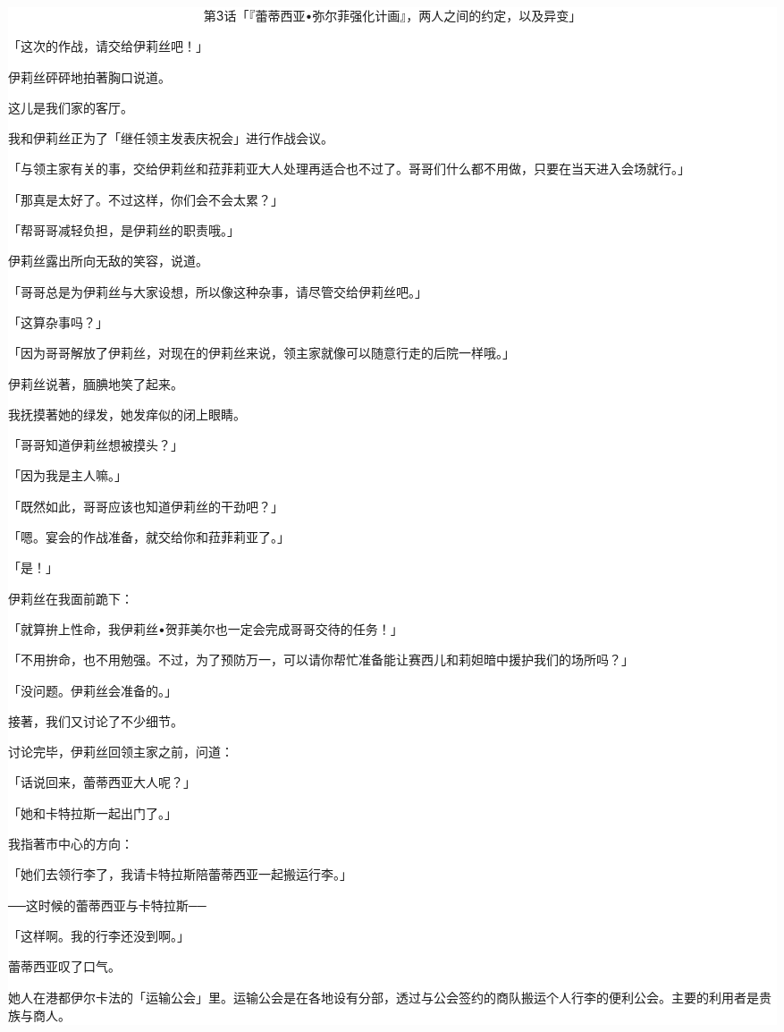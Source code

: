 <p align="center">第3话「『蕾蒂西亚•弥尔菲强化计画』，两人之间的约定，以及异变」</p>

「这次的作战，请交给伊莉丝吧！」

伊莉丝砰砰地拍著胸口说道。

这儿是我们家的客厅。

我和伊莉丝正为了「继任领主发表庆祝会」进行作战会议。

「与领主家有关的事，交给伊莉丝和菈菲莉亚大人处理再适合也不过了。哥哥们什么都不用做，只要在当天进入会场就行。」

「那真是太好了。不过这样，你们会不会太累？」

「帮哥哥减轻负担，是伊莉丝的职责哦。」

伊莉丝露出所向无敌的笑容，说道。

「哥哥总是为伊莉丝与大家设想，所以像这种杂事，请尽管交给伊莉丝吧。」

「这算杂事吗？」

「因为哥哥解放了伊莉丝，对现在的伊莉丝来说，领主家就像可以随意行走的后院一样哦。」

伊莉丝说著，腼腆地笑了起来。

我抚摸著她的绿发，她发痒似的闭上眼睛。

「哥哥知道伊莉丝想被摸头？」

「因为我是主人嘛。」

「既然如此，哥哥应该也知道伊莉丝的干劲吧？」

「嗯。宴会的作战准备，就交给你和菈菲莉亚了。」

「是！」

伊莉丝在我面前跪下：

「就算拚上性命，我伊莉丝•贺菲美尔也一定会完成哥哥交待的任务！」

「不用拚命，也不用勉强。不过，为了预防万一，可以请你帮忙准备能让赛西儿和莉妲暗中援护我们的场所吗？」

「没问题。伊莉丝会准备的。」

接著，我们又讨论了不少细节。

讨论完毕，伊莉丝回领主家之前，问道：

「话说回来，蕾蒂西亚大人呢？」

「她和卡特拉斯一起出门了。」

我指著市中心的方向：

「她们去领行李了，我请卡特拉斯陪蕾蒂西亚一起搬运行李。」

──这时候的蕾蒂西亚与卡特拉斯──

「这样啊。我的行李还没到啊。」

蕾蒂西亚叹了口气。

她人在港都伊尔卡法的「运输公会」里。运输公会是在各地设有分部，透过与公会签约的商队搬运个人行李的便利公会。主要的利用者是贵族与商人。
